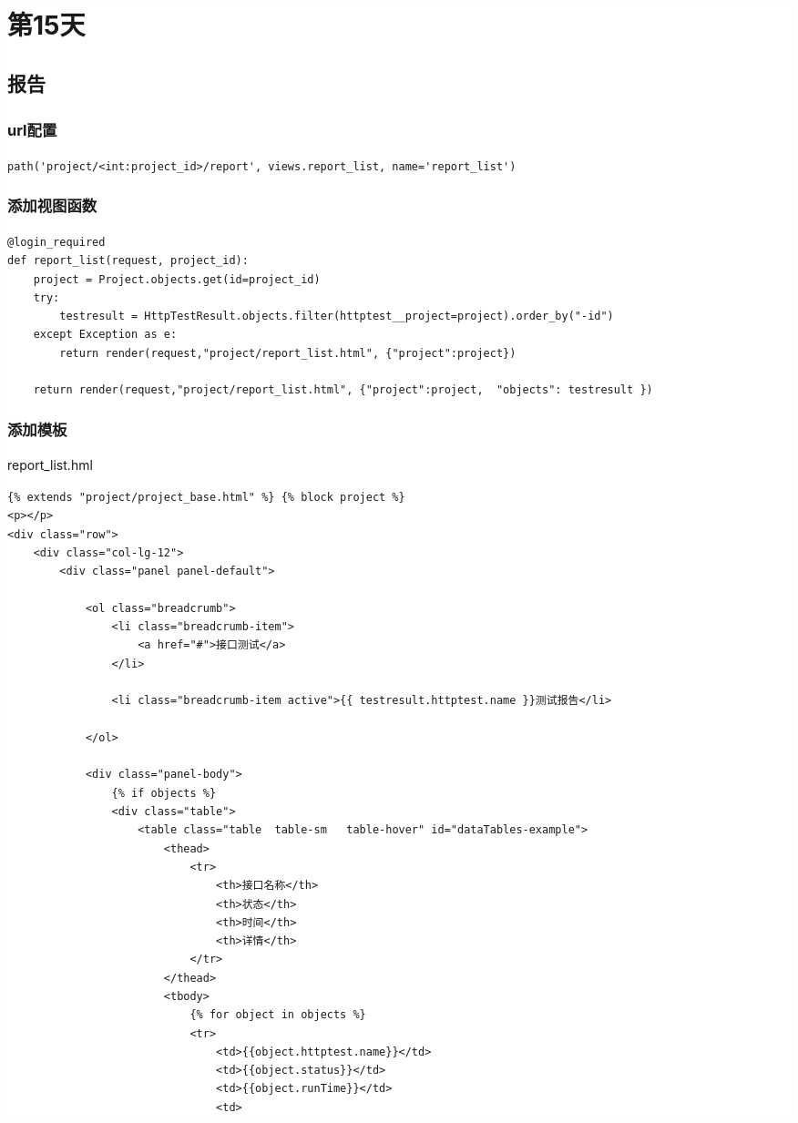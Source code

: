 # 第15天

## 报告

### url配置

```
path('project/<int:project_id>/report', views.report_list, name='report_list')
```

### 添加视图函数

```
@login_required
def report_list(request, project_id):
    project = Project.objects.get(id=project_id)
    try:
        testresult = HttpTestResult.objects.filter(httptest__project=project).order_by("-id")
    except Exception as e:
        return render(request,"project/report_list.html", {"project":project})
    
    return render(request,"project/report_list.html", {"project":project,  "objects": testresult })
```
### 添加模板
report_list.hml

```
{% extends "project/project_base.html" %} {% block project %}
<p></p>
<div class="row">
    <div class="col-lg-12">
        <div class="panel panel-default">

            <ol class="breadcrumb">
                <li class="breadcrumb-item">
                    <a href="#">接口测试</a>
                </li>

                <li class="breadcrumb-item active">{{ testresult.httptest.name }}测试报告</li>

            </ol>
            
            <div class="panel-body">
                {% if objects %}
                <div class="table">
                    <table class="table  table-sm   table-hover" id="dataTables-example">
                        <thead>
                            <tr>
                                <th>接口名称</th>
                                <th>状态</th>
                                <th>时间</th>
                                <th>详情</th>
                            </tr>
                        </thead>
                        <tbody>
                            {% for object in objects %}
                            <tr>
                                <td>{{object.httptest.name}}</td>
                                <td>{{object.status}}</td>
                                <td>{{object.runTime}}</td>
                                <td>
```